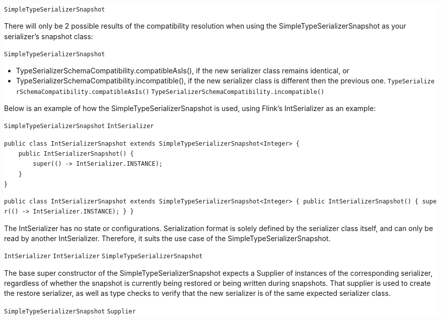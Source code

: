 `SimpleTypeSerializerSnapshot`

There will only be 2 possible results of the compatibility resolution when using the SimpleTypeSerializerSnapshot
as your serializer’s snapshot class:

`SimpleTypeSerializerSnapshot`
* TypeSerializerSchemaCompatibility.compatibleAsIs(), if the new serializer class remains identical, or
* TypeSerializerSchemaCompatibility.incompatible(), if the new serializer class is different then the previous one.
`TypeSerializerSchemaCompatibility.compatibleAsIs()`
`TypeSerializerSchemaCompatibility.incompatible()`

Below is an example of how the SimpleTypeSerializerSnapshot is used, using Flink’s IntSerializer as an example:

`SimpleTypeSerializerSnapshot`
`IntSerializer`

```
public class IntSerializerSnapshot extends SimpleTypeSerializerSnapshot<Integer> {
    public IntSerializerSnapshot() {
        super(() -> IntSerializer.INSTANCE);
    }
}

```

`public class IntSerializerSnapshot extends SimpleTypeSerializerSnapshot<Integer> {
    public IntSerializerSnapshot() {
        super(() -> IntSerializer.INSTANCE);
    }
}
`

The IntSerializer has no state or configurations. Serialization format is solely defined by the serializer
class itself, and can only be read by another IntSerializer. Therefore, it suits the use case of the
SimpleTypeSerializerSnapshot.

`IntSerializer`
`IntSerializer`
`SimpleTypeSerializerSnapshot`

The base super constructor of the SimpleTypeSerializerSnapshot expects a Supplier of instances
of the corresponding serializer, regardless of whether the snapshot is currently being restored or being written during
snapshots. That supplier is used to create the restore serializer, as well as type checks to verify that the
new serializer is of the same expected serializer class.

`SimpleTypeSerializerSnapshot`
`Supplier`
